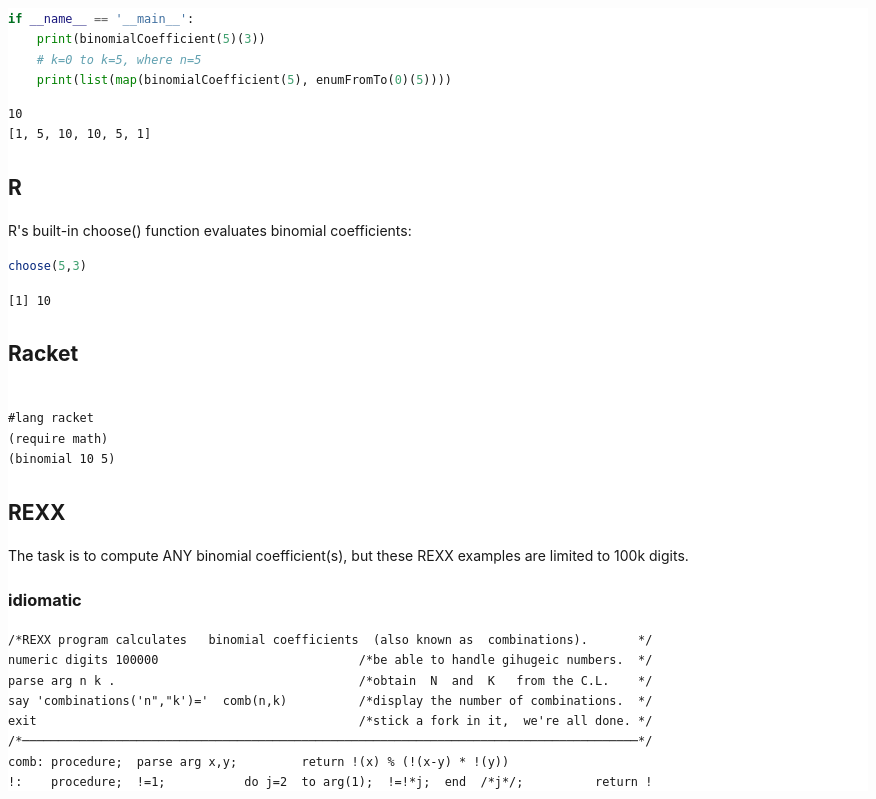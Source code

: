 ```python
if __name__ == '__main__':
    print(binomialCoefficient(5)(3))
    # k=0 to k=5, where n=5
    print(list(map(binomialCoefficient(5), enumFromTo(0)(5))))
```

```txt
10
[1, 5, 10, 10, 5, 1]
```



## R

R's built-in choose() function evaluates binomial coefficients:

```r
choose(5,3)
```


```txt
[1] 10
```



## Racket


```racket

#lang racket
(require math)
(binomial 10 5)

```



## REXX

The task is to compute ANY binomial coefficient(s), but these REXX examples are limited to 100k digits.

### idiomatic


```rexx
/*REXX program calculates   binomial coefficients  (also known as  combinations).       */
numeric digits 100000                            /*be able to handle gihugeic numbers.  */
parse arg n k .                                  /*obtain  N  and  K   from the C.L.    */
say 'combinations('n","k')='  comb(n,k)          /*display the number of combinations.  */
exit                                             /*stick a fork in it,  we're all done. */
/*──────────────────────────────────────────────────────────────────────────────────────*/
comb: procedure;  parse arg x,y;         return !(x) % (!(x-y) * !(y))
!:    procedure;  !=1;           do j=2  to arg(1);  !=!*j;  end  /*j*/;          return !
```
